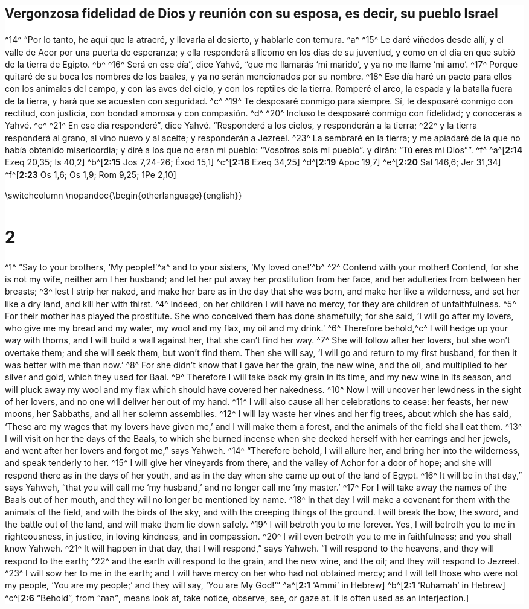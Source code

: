 ## Vergonzosa fidelidad de Dios y reunión con su esposa, es decir, su pueblo Israel
^14^ “Por lo tanto, he aquí que la atraeré, y llevarla al desierto, y hablarle con ternura. ^a^ ^15^ Le daré viñedos desde allí, y el valle de Acor por una puerta de esperanza; y ella responderá allícomo en los días de su juventud, y como en el día en que subió de la tierra de Egipto. ^b^ ^16^ Será en ese día”, dice Yahvé, “que me llamarás ‘mi marido’, y ya no me llame ‘mi amo’. ^17^ Porque quitaré de su boca los nombres de los baales, y ya no serán mencionados por su nombre. ^18^ Ese día haré un pacto para ellos con los animales del campo, y con las aves del cielo, y con los reptiles de la tierra. Romperé el arco, la espada y la batalla fuera de la tierra, y hará que se acuesten con seguridad. ^c^ ^19^ Te desposaré conmigo para siempre. Sí, te desposaré conmigo con rectitud, con justicia, con bondad amorosa y con compasión. ^d^ ^20^ Incluso te desposaré conmigo con fidelidad; y conocerás a Yahvé. ^e^ ^21^ En ese día responderé”, dice Yahvé. “Responderé a los cielos, y responderán a la tierra; ^22^ y la tierra responderá al grano, al vino nuevo y al aceite; y responderán a Jezreel. ^23^ La sembraré en la tierra; y me apiadaré de la que no había obtenido misericordia; y diré a los que no eran mi pueblo: “Vosotros sois mi pueblo”. y dirán: “Tú eres mi Dios””. ^f^
^a^[**2:14** Ezeq 20,35; Is 40,2] ^b^[**2:15** Jos 7,24-26; Éxod 15,1] ^c^[**2:18** Ezeq 34,25] ^d^[**2:19** Apoc 19,7] ^e^[**2:20** Sal 146,6; Jer 31,34] ^f^[**2:23** Os 1,6; Os 1,9; Rom 9,25; 1Pe 2,10]

\switchcolumn
\nopandoc{\begin{otherlanguage}{english}}

# 2
^1^ “Say to your brothers, ‘My people!’^a^ and to your sisters, ‘My loved one!’^b^ ^2^ Contend with your mother! Contend, for she is not my wife, neither am I her husband; and let her put away her prostitution from her face, and her adulteries from between her breasts; ^3^ lest I strip her naked, and make her bare as in the day that she was born, and make her like a wilderness, and set her like a dry land, and kill her with thirst. ^4^ Indeed, on her children I will have no mercy, for they are children of unfaithfulness. ^5^ For their mother has played the prostitute. She who conceived them has done shamefully; for she said, ‘I will go after my lovers, who give me my bread and my water, my wool and my flax, my oil and my drink.’ ^6^ Therefore behold,^c^ I will hedge up your way with thorns, and I will build a wall against her, that she can’t find her way. ^7^ She will follow after her lovers, but she won’t overtake them; and she will seek them, but won’t find them. Then she will say, ‘I will go and return to my first husband, for then it was better with me than now.’ ^8^ For she didn’t know that I gave her the grain, the new wine, and the oil, and multiplied to her silver and gold, which they used for Baal. ^9^ Therefore I will take back my grain in its time, and my new wine in its season, and will pluck away my wool and my flax which should have covered her nakedness. ^10^ Now I will uncover her lewdness in the sight of her lovers, and no one will deliver her out of my hand. ^11^ I will also cause all her celebrations to cease: her feasts, her new moons, her Sabbaths, and all her solemn assemblies. ^12^ I will lay waste her vines and her fig trees, about which she has said, ‘These are my wages that my lovers have given me,’ and I will make them a forest, and the animals of the field shall eat them. ^13^ I will visit on her the days of the Baals, to which she burned incense when she decked herself with her earrings and her jewels, and went after her lovers and forgot me,” says Yahweh. ^14^ “Therefore behold, I will allure her, and bring her into the wilderness, and speak tenderly to her. ^15^ I will give her vineyards from there, and the valley of Achor for a door of hope; and she will respond there as in the days of her youth, and as in the day when she came up out of the land of Egypt. ^16^ It will be in that day,” says Yahweh, “that you will call me ‘my husband,’ and no longer call me ‘my master.’ ^17^ For I will take away the names of the Baals out of her mouth, and they will no longer be mentioned by name. ^18^ In that day I will make a covenant for them with the animals of the field, and with the birds of the sky, and with the creeping things of the ground. I will break the bow, the sword, and the battle out of the land, and will make them lie down safely. ^19^ I will betroth you to me forever. Yes, I will betroth you to me in righteousness, in justice, in loving kindness, and in compassion. ^20^ I will even betroth you to me in faithfulness; and you shall know Yahweh. ^21^ It will happen in that day, that I will respond,” says Yahweh. “I will respond to the heavens, and they will respond to the earth; ^22^ and the earth will respond to the grain, and the new wine, and the oil; and they will respond to Jezreel. ^23^ I will sow her to me in the earth; and I will have mercy on her who had not obtained mercy; and I will tell those who were not my people, ‘You are my people;’ and they will say, ‘You are My God!’”
^a^[**2:1** ‘Ammi’ in Hebrew] ^b^[**2:1** ‘Ruhamah’ in Hebrew] ^c^[**2:6** “Behold”, from “הִנֵּה”, means look at, take notice, observe, see, or gaze at. It is often used as an interjection.] 
